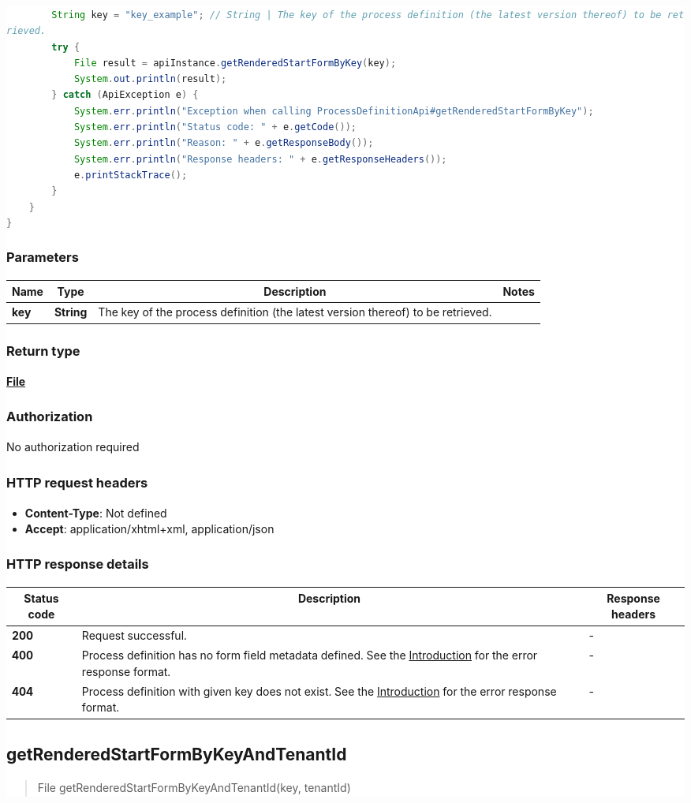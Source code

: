 ```java
        String key = "key_example"; // String | The key of the process definition (the latest version thereof) to be retrieved.
        try {
            File result = apiInstance.getRenderedStartFormByKey(key);
            System.out.println(result);
        } catch (ApiException e) {
            System.err.println("Exception when calling ProcessDefinitionApi#getRenderedStartFormByKey");
            System.err.println("Status code: " + e.getCode());
            System.err.println("Reason: " + e.getResponseBody());
            System.err.println("Response headers: " + e.getResponseHeaders());
            e.printStackTrace();
        }
    }
}
```

### Parameters


Name | Type | Description  | Notes
------------- | ------------- | ------------- | -------------
 **key** | **String**| The key of the process definition (the latest version thereof) to be retrieved. |

### Return type

[**File**](File.md)

### Authorization

No authorization required

### HTTP request headers

- **Content-Type**: Not defined
- **Accept**: application/xhtml+xml, application/json

### HTTP response details
| Status code | Description | Response headers |
|-------------|-------------|------------------|
| **200** | Request successful. |  -  |
| **400** | Process definition has no form field metadata defined. See the [Introduction](https://docs.camunda.org/manual/7.14/reference/rest/overview/#error-handling) for the error response format. |  -  |
| **404** | Process definition with given key does not exist.  See the [Introduction](https://docs.camunda.org/manual/7.14/reference/rest/overview/#error-handling) for the error response format. |  -  |


## getRenderedStartFormByKeyAndTenantId

> File getRenderedStartFormByKeyAndTenantId(key, tenantId)
